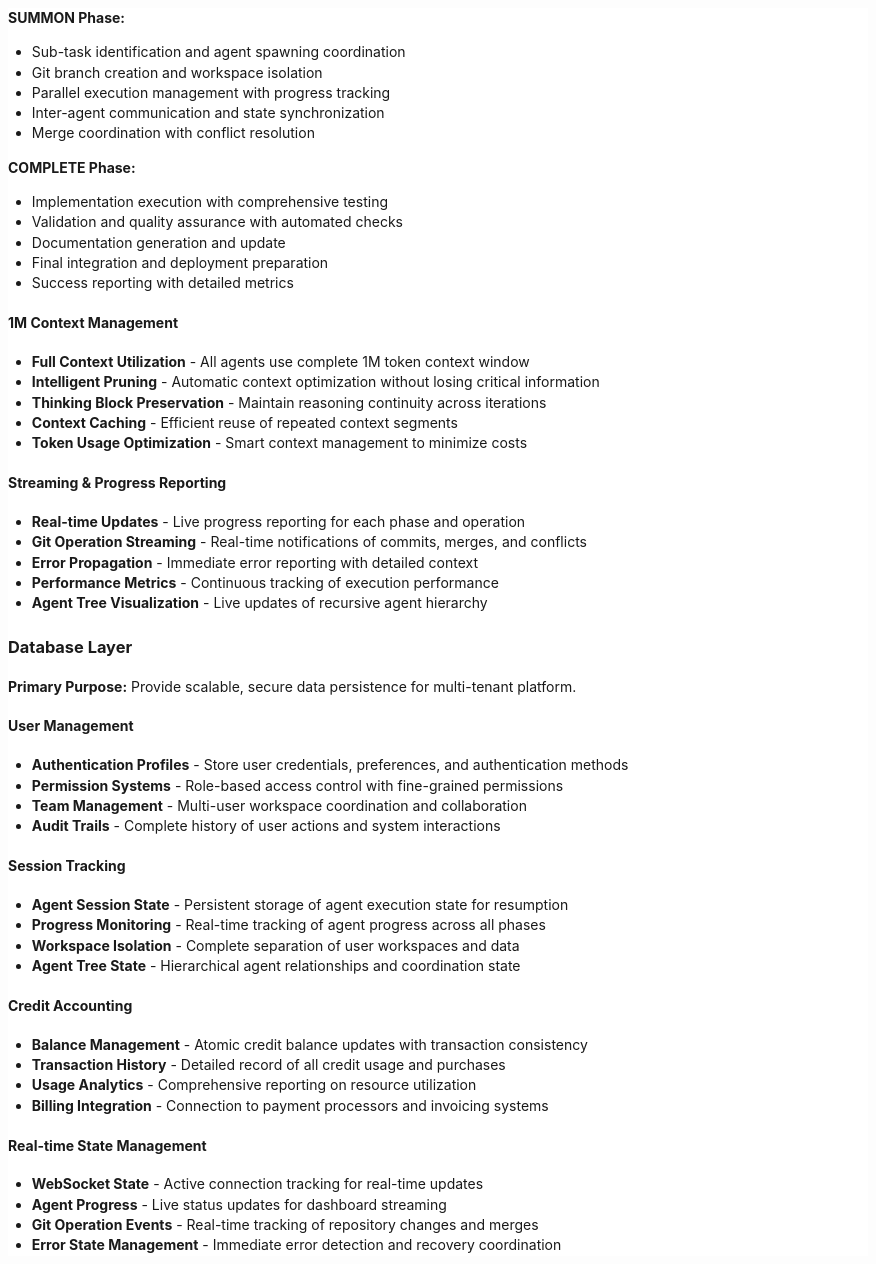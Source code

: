 **SUMMON Phase:**
- Sub-task identification and agent spawning coordination
- Git branch creation and workspace isolation
- Parallel execution management with progress tracking
- Inter-agent communication and state synchronization
- Merge coordination with conflict resolution

**COMPLETE Phase:**
- Implementation execution with comprehensive testing
- Validation and quality assurance with automated checks
- Documentation generation and update
- Final integration and deployment preparation
- Success reporting with detailed metrics

#### 1M Context Management
- **Full Context Utilization** - All agents use complete 1M token context window
- **Intelligent Pruning** - Automatic context optimization without losing critical information
- **Thinking Block Preservation** - Maintain reasoning continuity across iterations
- **Context Caching** - Efficient reuse of repeated context segments
- **Token Usage Optimization** - Smart context management to minimize costs

#### Streaming & Progress Reporting
- **Real-time Updates** - Live progress reporting for each phase and operation
- **Git Operation Streaming** - Real-time notifications of commits, merges, and conflicts
- **Error Propagation** - Immediate error reporting with detailed context
- **Performance Metrics** - Continuous tracking of execution performance
- **Agent Tree Visualization** - Live updates of recursive agent hierarchy

### Database Layer

**Primary Purpose:** Provide scalable, secure data persistence for multi-tenant platform.

#### User Management
- **Authentication Profiles** - Store user credentials, preferences, and authentication methods
- **Permission Systems** - Role-based access control with fine-grained permissions
- **Team Management** - Multi-user workspace coordination and collaboration
- **Audit Trails** - Complete history of user actions and system interactions

#### Session Tracking
- **Agent Session State** - Persistent storage of agent execution state for resumption
- **Progress Monitoring** - Real-time tracking of agent progress across all phases
- **Workspace Isolation** - Complete separation of user workspaces and data
- **Agent Tree State** - Hierarchical agent relationships and coordination state

#### Credit Accounting
- **Balance Management** - Atomic credit balance updates with transaction consistency
- **Transaction History** - Detailed record of all credit usage and purchases
- **Usage Analytics** - Comprehensive reporting on resource utilization
- **Billing Integration** - Connection to payment processors and invoicing systems

#### Real-time State Management
- **WebSocket State** - Active connection tracking for real-time updates
- **Agent Progress** - Live status updates for dashboard streaming
- **Git Operation Events** - Real-time tracking of repository changes and merges
- **Error State Management** - Immediate error detection and recovery coordination
